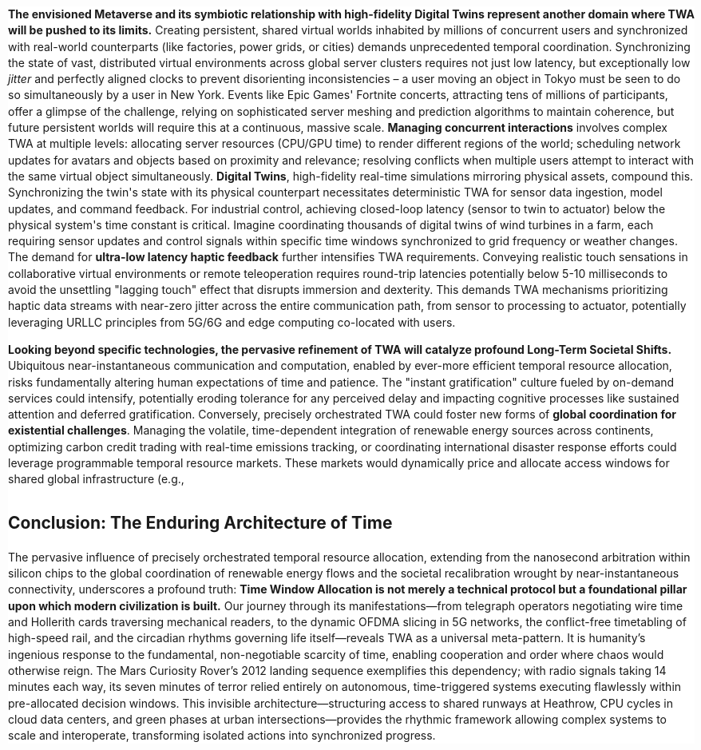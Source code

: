 **The envisioned Metaverse and its symbiotic relationship with high-fidelity Digital Twins represent another domain where TWA will be pushed to its limits.** Creating persistent, shared virtual worlds inhabited by millions of concurrent users and synchronized with real-world counterparts (like factories, power grids, or cities) demands unprecedented temporal coordination. Synchronizing the state of vast, distributed virtual environments across global server clusters requires not just low latency, but exceptionally low *jitter* and perfectly aligned clocks to prevent disorienting inconsistencies – a user moving an object in Tokyo must be seen to do so simultaneously by a user in New York. Events like Epic Games' Fortnite concerts, attracting tens of millions of participants, offer a glimpse of the challenge, relying on sophisticated server meshing and prediction algorithms to maintain coherence, but future persistent worlds will require this at a continuous, massive scale. **Managing concurrent interactions** involves complex TWA at multiple levels: allocating server resources (CPU/GPU time) to render different regions of the world; scheduling network updates for avatars and objects based on proximity and relevance; resolving conflicts when multiple users attempt to interact with the same virtual object simultaneously. **Digital Twins**, high-fidelity real-time simulations mirroring physical assets, compound this. Synchronizing the twin's state with its physical counterpart necessitates deterministic TWA for sensor data ingestion, model updates, and command feedback. For industrial control, achieving closed-loop latency (sensor to twin to actuator) below the physical system's time constant is critical. Imagine coordinating thousands of digital twins of wind turbines in a farm, each requiring sensor updates and control signals within specific time windows synchronized to grid frequency or weather changes. The demand for **ultra-low latency haptic feedback** further intensifies TWA requirements. Conveying realistic touch sensations in collaborative virtual environments or remote teleoperation requires round-trip latencies potentially below 5-10 milliseconds to avoid the unsettling "lagging touch" effect that disrupts immersion and dexterity. This demands TWA mechanisms prioritizing haptic data streams with near-zero jitter across the entire communication path, from sensor to processing to actuator, potentially leveraging URLLC principles from 5G/6G and edge computing co-located with users.

**Looking beyond specific technologies, the pervasive refinement of TWA will catalyze profound Long-Term Societal Shifts.** Ubiquitous near-instantaneous communication and computation, enabled by ever-more efficient temporal resource allocation, risks fundamentally altering human expectations of time and patience. The "instant gratification" culture fueled by on-demand services could intensify, potentially eroding tolerance for any perceived delay and impacting cognitive processes like sustained attention and deferred gratification. Conversely, precisely orchestrated TWA could foster new forms of **global coordination for existential challenges**. Managing the volatile, time-dependent integration of renewable energy sources across continents, optimizing carbon credit trading with real-time emissions tracking, or coordinating international disaster response efforts could leverage programmable temporal resource markets. These markets would dynamically price and allocate access windows for shared global infrastructure (e.g.,

## Conclusion: The Enduring Architecture of Time

The pervasive influence of precisely orchestrated temporal resource allocation, extending from the nanosecond arbitration within silicon chips to the global coordination of renewable energy flows and the societal recalibration wrought by near-instantaneous connectivity, underscores a profound truth: **Time Window Allocation is not merely a technical protocol but a foundational pillar upon which modern civilization is built.** Our journey through its manifestations—from telegraph operators negotiating wire time and Hollerith cards traversing mechanical readers, to the dynamic OFDMA slicing in 5G networks, the conflict-free timetabling of high-speed rail, and the circadian rhythms governing life itself—reveals TWA as a universal meta-pattern. It is humanity’s ingenious response to the fundamental, non-negotiable scarcity of time, enabling cooperation and order where chaos would otherwise reign. The Mars Curiosity Rover’s 2012 landing sequence exemplifies this dependency; with radio signals taking 14 minutes each way, its seven minutes of terror relied entirely on autonomous, time-triggered systems executing flawlessly within pre-allocated decision windows. This invisible architecture—structuring access to shared runways at Heathrow, CPU cycles in cloud data centers, and green phases at urban intersections—provides the rhythmic framework allowing complex systems to scale and interoperate, transforming isolated actions into synchronized progress.
